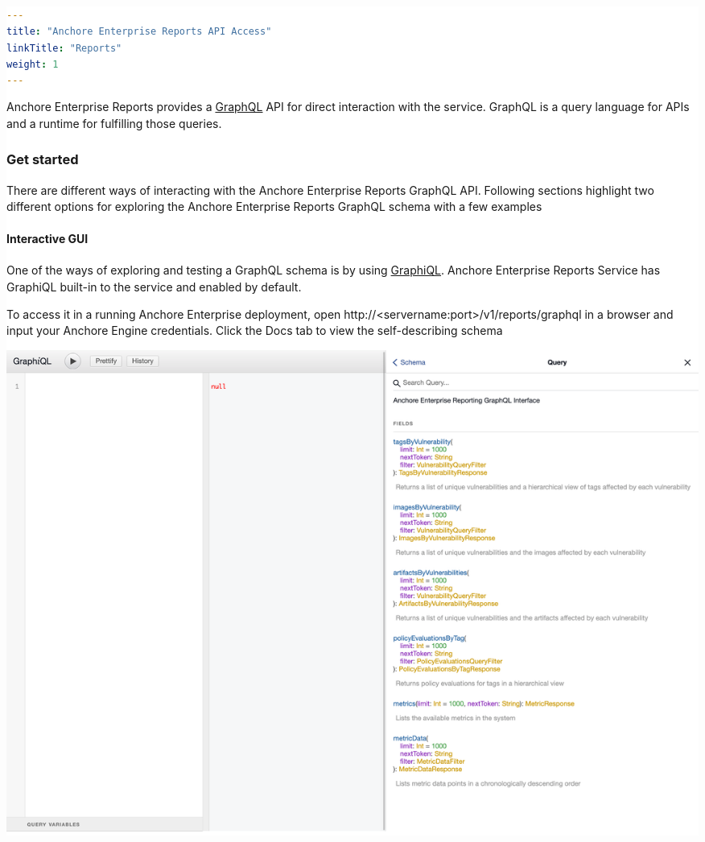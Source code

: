 ```yaml
---
title: "Anchore Enterprise Reports API Access"
linkTitle: "Reports"
weight: 1
---
```


Anchore Enterprise Reports provides a [GraphQL](https://graphql.org/) API for direct interaction with the service. GraphQL is a query language for APIs and a runtime for fulfilling those queries. 
 
### Get started

There are different ways of interacting with the Anchore Enterprise Reports GraphQL API. Following sections highlight two different options for exploring the Anchore Enterprise Reports GraphQL schema with a few examples  

#### Interactive GUI
One of the ways of exploring and testing a GraphQL schema is by using [GraphiQL](https://electronjs.org/apps/graphiql). Anchore Enterprise Reports Service has GraphiQL built-in to the service and enabled by default. 

To access it in a running Anchore Enterprise deployment, open http://\<servername:port\>/v1/reports/graphql in a browser and input your Anchore Engine credentials. Click the Docs tab to view the self-describing schema 

![Reports GraphQL Schema](ReportsGraphiQLSchema.png)
